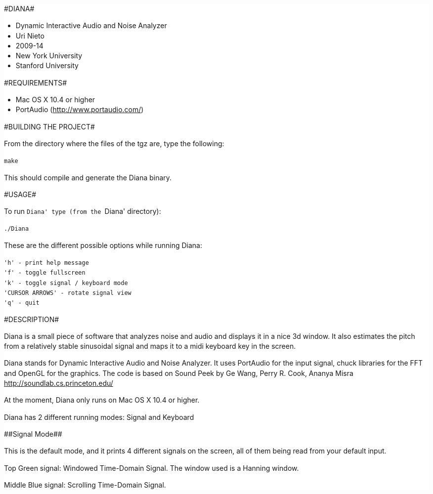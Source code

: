 #DIANA#
* Dynamic Interactive Audio and Noise Analyzer
* Uri Nieto
* 2009-14
* New York University
* Stanford University

#REQUIREMENTS#

* Mac OS X 10.4 or higher
* PortAudio (http://www.portaudio.com/)

#BUILDING THE PROJECT#

From the directory where the files of the tgz are, type the following:

    make

This should compile and generate the Diana binary.

#USAGE#

To run `Diana' type (from the `Diana' directory):

    ./Diana

These are the different possible options while running Diana:

    'h' - print help message
    'f' - toggle fullscreen
    'k' - toggle signal / keyboard mode
    'CURSOR ARROWS' - rotate signal view
    'q' - quit

#DESCRIPTION#

Diana is a small piece of software that analyzes noise and audio
and displays it in a nice 3d window. It also estimates the pitch
from a relatively stable sinusoidal signal and maps it to
a midi keyboard key in the screen.

Diana stands for Dynamic Interactive Audio and Noise Analyzer.
It uses PortAudio for the input signal, chuck libraries for
the FFT and OpenGL for the graphics. The code is based on 
Sound Peek by Ge Wang, Perry R. Cook, Ananya Misra
http://soundlab.cs.princeton.edu/

At the moment, Diana only runs on Mac OS X 10.4 or higher.

Diana has 2 different running modes: Signal and Keyboard

##Signal Mode##

This is the default mode, and it prints 4 different signals on
the screen, all of them being read from your default input.

Top Green signal: Windowed Time-Domain Signal. The window used
is a Hanning window.

Middle Blue signal: Scrolling Time-Domain Signal.
